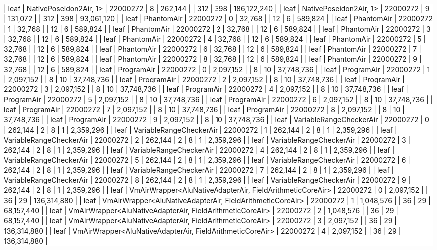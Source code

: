 | leaf | NativePoseidon2Air<BabyBearParameters>, 1> | 22000272 | 8 | 262,144 |  | 312 | 398 | 186,122,240 | 
| leaf | NativePoseidon2Air<BabyBearParameters>, 1> | 22000272 | 9 | 131,072 |  | 312 | 398 | 93,061,120 | 
| leaf | PhantomAir | 22000272 | 0 | 32,768 |  | 12 | 6 | 589,824 | 
| leaf | PhantomAir | 22000272 | 1 | 32,768 |  | 12 | 6 | 589,824 | 
| leaf | PhantomAir | 22000272 | 2 | 32,768 |  | 12 | 6 | 589,824 | 
| leaf | PhantomAir | 22000272 | 3 | 32,768 |  | 12 | 6 | 589,824 | 
| leaf | PhantomAir | 22000272 | 4 | 32,768 |  | 12 | 6 | 589,824 | 
| leaf | PhantomAir | 22000272 | 5 | 32,768 |  | 12 | 6 | 589,824 | 
| leaf | PhantomAir | 22000272 | 6 | 32,768 |  | 12 | 6 | 589,824 | 
| leaf | PhantomAir | 22000272 | 7 | 32,768 |  | 12 | 6 | 589,824 | 
| leaf | PhantomAir | 22000272 | 8 | 32,768 |  | 12 | 6 | 589,824 | 
| leaf | PhantomAir | 22000272 | 9 | 32,768 |  | 12 | 6 | 589,824 | 
| leaf | ProgramAir | 22000272 | 0 | 2,097,152 |  | 8 | 10 | 37,748,736 | 
| leaf | ProgramAir | 22000272 | 1 | 2,097,152 |  | 8 | 10 | 37,748,736 | 
| leaf | ProgramAir | 22000272 | 2 | 2,097,152 |  | 8 | 10 | 37,748,736 | 
| leaf | ProgramAir | 22000272 | 3 | 2,097,152 |  | 8 | 10 | 37,748,736 | 
| leaf | ProgramAir | 22000272 | 4 | 2,097,152 |  | 8 | 10 | 37,748,736 | 
| leaf | ProgramAir | 22000272 | 5 | 2,097,152 |  | 8 | 10 | 37,748,736 | 
| leaf | ProgramAir | 22000272 | 6 | 2,097,152 |  | 8 | 10 | 37,748,736 | 
| leaf | ProgramAir | 22000272 | 7 | 2,097,152 |  | 8 | 10 | 37,748,736 | 
| leaf | ProgramAir | 22000272 | 8 | 2,097,152 |  | 8 | 10 | 37,748,736 | 
| leaf | ProgramAir | 22000272 | 9 | 2,097,152 |  | 8 | 10 | 37,748,736 | 
| leaf | VariableRangeCheckerAir | 22000272 | 0 | 262,144 | 2 | 8 | 1 | 2,359,296 | 
| leaf | VariableRangeCheckerAir | 22000272 | 1 | 262,144 | 2 | 8 | 1 | 2,359,296 | 
| leaf | VariableRangeCheckerAir | 22000272 | 2 | 262,144 | 2 | 8 | 1 | 2,359,296 | 
| leaf | VariableRangeCheckerAir | 22000272 | 3 | 262,144 | 2 | 8 | 1 | 2,359,296 | 
| leaf | VariableRangeCheckerAir | 22000272 | 4 | 262,144 | 2 | 8 | 1 | 2,359,296 | 
| leaf | VariableRangeCheckerAir | 22000272 | 5 | 262,144 | 2 | 8 | 1 | 2,359,296 | 
| leaf | VariableRangeCheckerAir | 22000272 | 6 | 262,144 | 2 | 8 | 1 | 2,359,296 | 
| leaf | VariableRangeCheckerAir | 22000272 | 7 | 262,144 | 2 | 8 | 1 | 2,359,296 | 
| leaf | VariableRangeCheckerAir | 22000272 | 8 | 262,144 | 2 | 8 | 1 | 2,359,296 | 
| leaf | VariableRangeCheckerAir | 22000272 | 9 | 262,144 | 2 | 8 | 1 | 2,359,296 | 
| leaf | VmAirWrapper<AluNativeAdapterAir, FieldArithmeticCoreAir> | 22000272 | 0 | 2,097,152 |  | 36 | 29 | 136,314,880 | 
| leaf | VmAirWrapper<AluNativeAdapterAir, FieldArithmeticCoreAir> | 22000272 | 1 | 1,048,576 |  | 36 | 29 | 68,157,440 | 
| leaf | VmAirWrapper<AluNativeAdapterAir, FieldArithmeticCoreAir> | 22000272 | 2 | 1,048,576 |  | 36 | 29 | 68,157,440 | 
| leaf | VmAirWrapper<AluNativeAdapterAir, FieldArithmeticCoreAir> | 22000272 | 3 | 2,097,152 |  | 36 | 29 | 136,314,880 | 
| leaf | VmAirWrapper<AluNativeAdapterAir, FieldArithmeticCoreAir> | 22000272 | 4 | 2,097,152 |  | 36 | 29 | 136,314,880 | 